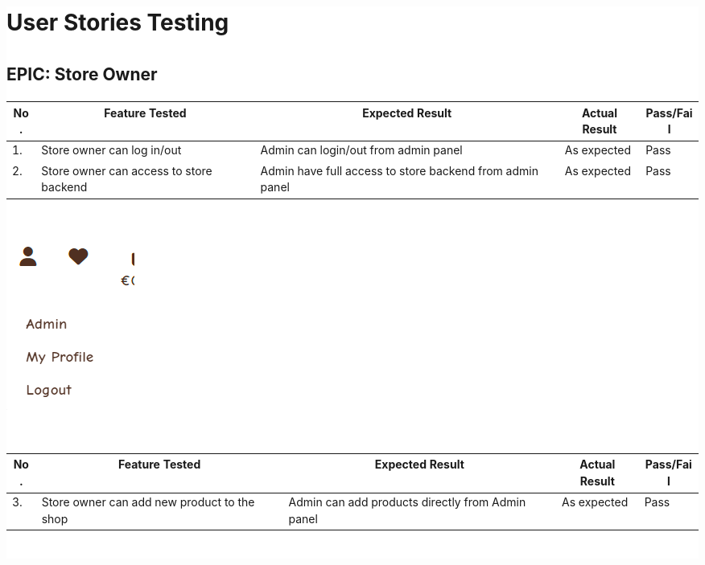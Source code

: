 # User Stories Testing

## EPIC: Store Owner

No. |Feature Tested | Expected Result | Actual Result | Pass/Fail
----|---------------|-----------------|---------------|----------
1.| Store owner can log in/out | Admin can login/out from admin panel | As expected | Pass
2.| Store owner can access to store backend | Admin have full access to store backend from admin panel | As expected | Pass
<br>
<p >
<img src="assets/testing/admin-login.png">
</p>
<br>

No. |Feature Tested | Expected Result | Actual Result | Pass/Fail
----|---------------|-----------------|---------------|----------
3.| Store owner can add new product to the shop | Admin can add products directly from Admin panel | As expected | Pass
<br>

<p>